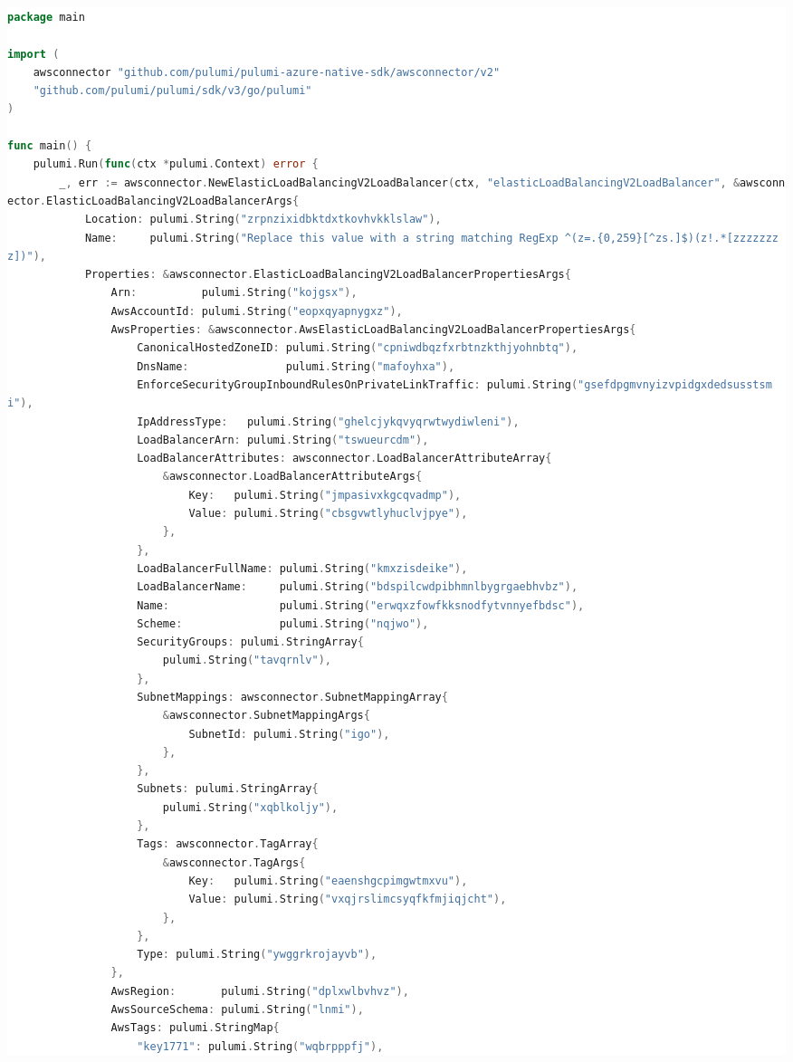 </pulumi-choosable>
</div>


<div>
<pulumi-choosable type="language" values="go">


```go
package main

import (
	awsconnector "github.com/pulumi/pulumi-azure-native-sdk/awsconnector/v2"
	"github.com/pulumi/pulumi/sdk/v3/go/pulumi"
)

func main() {
	pulumi.Run(func(ctx *pulumi.Context) error {
		_, err := awsconnector.NewElasticLoadBalancingV2LoadBalancer(ctx, "elasticLoadBalancingV2LoadBalancer", &awsconnector.ElasticLoadBalancingV2LoadBalancerArgs{
			Location: pulumi.String("zrpnzixidbktdxtkovhvkklslaw"),
			Name:     pulumi.String("Replace this value with a string matching RegExp ^(z=.{0,259}[^zs.]$)(z!.*[zzzzzzzz])"),
			Properties: &awsconnector.ElasticLoadBalancingV2LoadBalancerPropertiesArgs{
				Arn:          pulumi.String("kojgsx"),
				AwsAccountId: pulumi.String("eopxqyapnygxz"),
				AwsProperties: &awsconnector.AwsElasticLoadBalancingV2LoadBalancerPropertiesArgs{
					CanonicalHostedZoneID: pulumi.String("cpniwdbqzfxrbtnzkthjyohnbtq"),
					DnsName:               pulumi.String("mafoyhxa"),
					EnforceSecurityGroupInboundRulesOnPrivateLinkTraffic: pulumi.String("gsefdpgmvnyizvpidgxdedsusstsmi"),
					IpAddressType:   pulumi.String("ghelcjykqvyqrwtwydiwleni"),
					LoadBalancerArn: pulumi.String("tswueurcdm"),
					LoadBalancerAttributes: awsconnector.LoadBalancerAttributeArray{
						&awsconnector.LoadBalancerAttributeArgs{
							Key:   pulumi.String("jmpasivxkgcqvadmp"),
							Value: pulumi.String("cbsgvwtlyhuclvjpye"),
						},
					},
					LoadBalancerFullName: pulumi.String("kmxzisdeike"),
					LoadBalancerName:     pulumi.String("bdspilcwdpibhmnlbygrgaebhvbz"),
					Name:                 pulumi.String("erwqxzfowfkksnodfytvnnyefbdsc"),
					Scheme:               pulumi.String("nqjwo"),
					SecurityGroups: pulumi.StringArray{
						pulumi.String("tavqrnlv"),
					},
					SubnetMappings: awsconnector.SubnetMappingArray{
						&awsconnector.SubnetMappingArgs{
							SubnetId: pulumi.String("igo"),
						},
					},
					Subnets: pulumi.StringArray{
						pulumi.String("xqblkoljy"),
					},
					Tags: awsconnector.TagArray{
						&awsconnector.TagArgs{
							Key:   pulumi.String("eaenshgcpimgwtmxvu"),
							Value: pulumi.String("vxqjrslimcsyqfkfmjiqjcht"),
						},
					},
					Type: pulumi.String("ywggrkrojayvb"),
				},
				AwsRegion:       pulumi.String("dplxwlbvhvz"),
				AwsSourceSchema: pulumi.String("lnmi"),
				AwsTags: pulumi.StringMap{
					"key1771": pulumi.String("wqbrpppfj"),
```